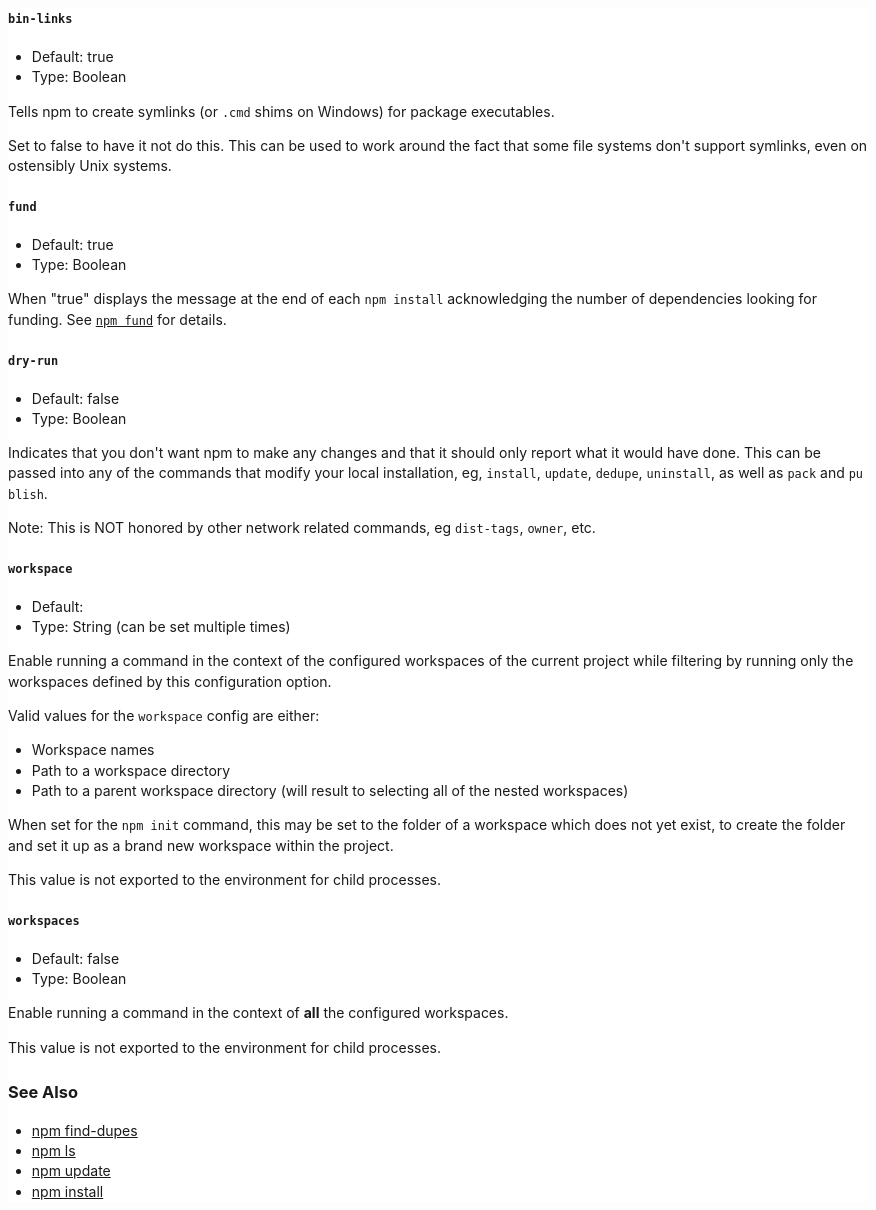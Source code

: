 
#### `bin-links`

- Default: true
- Type: Boolean

Tells npm to create symlinks (or `.cmd` shims on Windows) for package executables.

Set to false to have it not do this. This can be used to work around the fact that some file systems don't support symlinks, even on ostensibly Unix systems.


#### `fund`

- Default: true
- Type: Boolean

When "true" displays the message at the end of each `npm install` acknowledging the number of dependencies looking for funding. See [`npm fund`](/cli/v7/commands/npm-fund) for details.


#### `dry-run`

- Default: false
- Type: Boolean

Indicates that you don't want npm to make any changes and that it should only report what it would have done. This can be passed into any of the commands that modify your local installation, eg, `install`, `update`, `dedupe`, `uninstall`, as well as `pack` and `publish`.

Note: This is NOT honored by other network related commands, eg `dist-tags`, `owner`, etc.


#### `workspace`

- Default:
- Type: String (can be set multiple times)

Enable running a command in the context of the configured workspaces of the current project while filtering by running only the workspaces defined by this configuration option.

Valid values for the `workspace` config are either:

- Workspace names
- Path to a workspace directory
- Path to a parent workspace directory (will result to selecting all of the nested workspaces)

When set for the `npm init` command, this may be set to the folder of a workspace which does not yet exist, to create the folder and set it up as a brand new workspace within the project.

This value is not exported to the environment for child processes.


#### `workspaces`

- Default: false
- Type: Boolean

Enable running a command in the context of **all** the configured workspaces.

This value is not exported to the environment for child processes.



### See Also

- [npm find-dupes](/cli/v7/commands/npm-find-dupes)
- [npm ls](/cli/v7/commands/npm-ls)
- [npm update](/cli/v7/commands/npm-update)
- [npm install](/cli/v7/commands/npm-install)
